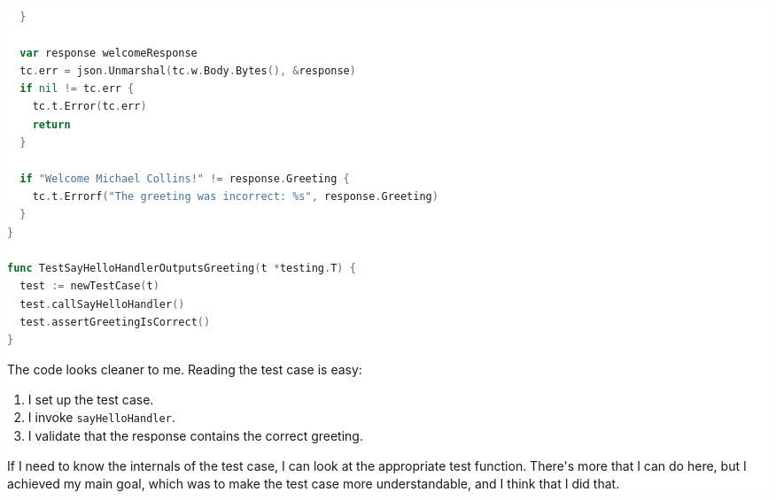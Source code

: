 ```go
  }

  var response welcomeResponse
  tc.err = json.Unmarshal(tc.w.Body.Bytes(), &response)
  if nil != tc.err {
    tc.t.Error(tc.err)
    return
  }

  if "Welcome Michael Collins!" != response.Greeting {
    tc.t.Errorf("The greeting was incorrect: %s", response.Greeting)
  }
}

func TestSayHelloHandlerOutputsGreeting(t *testing.T) {
  test := newTestCase(t)
  test.callSayHelloHandler()
  test.assertGreetingIsCorrect()
}
```

The code looks cleaner to me. Reading the test case is easy:

1. I set up the test case.
2. I invoke `sayHelloHandler`.
3. I validate that the response contains the correct greeting.

If I need to know the internals of the test case, I can look at the
appropriate test function. There's more that I can do here, but I
achieved my main goal, which was to make the test case more
understandable, and I think that I did that.
